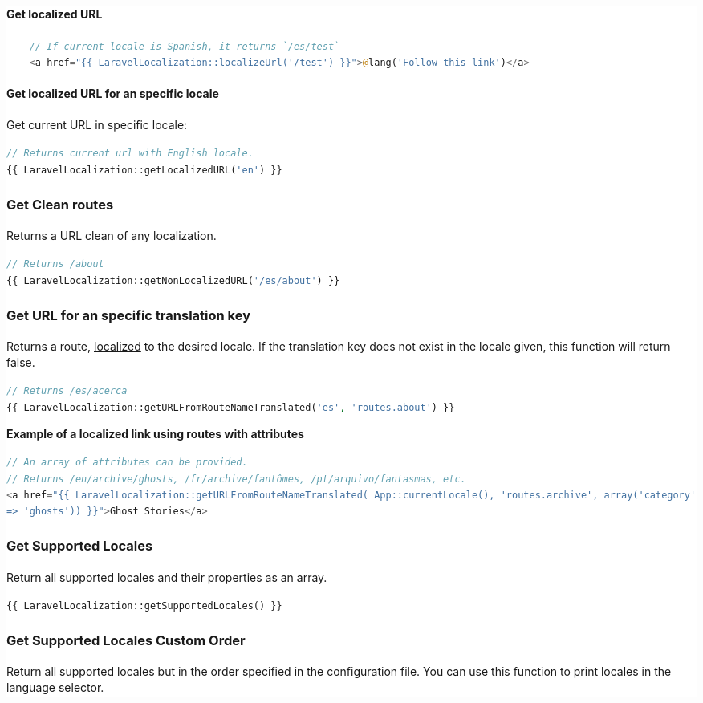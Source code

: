
#### Get localized URL

```php
    // If current locale is Spanish, it returns `/es/test`
    <a href="{{ LaravelLocalization::localizeUrl('/test') }}">@lang('Follow this link')</a>
```

#### Get localized URL for an specific locale
Get current URL in specific locale:

```php
// Returns current url with English locale.
{{ LaravelLocalization::getLocalizedURL('en') }}
```

### Get Clean routes

Returns a URL clean of any localization.

```php
// Returns /about
{{ LaravelLocalization::getNonLocalizedURL('/es/about') }}
```

### Get URL for an specific translation key

Returns a route, [localized](#translated-routes) to the desired locale. If the translation key does not exist in the locale given, this function will return false.


```php
// Returns /es/acerca
{{ LaravelLocalization::getURLFromRouteNameTranslated('es', 'routes.about') }}
```
**Example of a localized link using routes with attributes**

```php
// An array of attributes can be provided.
// Returns /en/archive/ghosts, /fr/archive/fantômes, /pt/arquivo/fantasmas, etc.
<a href="{{ LaravelLocalization::getURLFromRouteNameTranslated( App::currentLocale(), 'routes.archive', array('category' => 'ghosts')) }}">Ghost Stories</a>
```


### Get Supported Locales

Return all supported locales and their properties as an array.

```php
{{ LaravelLocalization::getSupportedLocales() }}
```



### Get Supported Locales Custom Order

Return all supported locales but in the order specified in the configuration file. You can use this function to print locales in the language selector.
